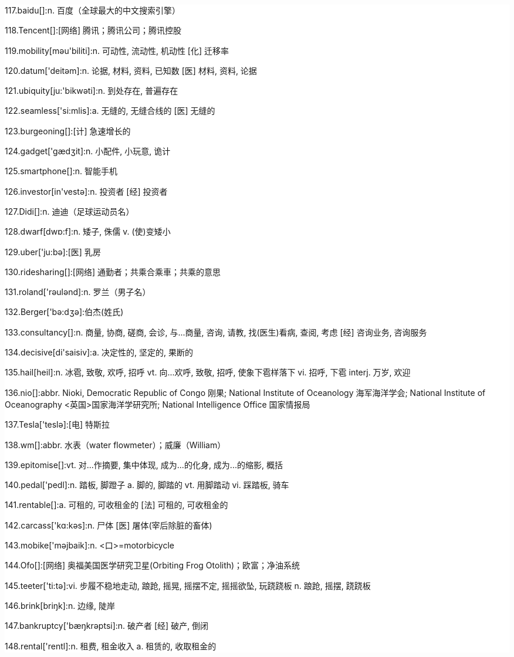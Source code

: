 117.baidu[]:n. 百度（全球最大的中文搜索引擎） 

118.Tencent[]:[网络] 腾讯；腾讯公司；腾讯控股 

119.mobility[mәu'biliti]:n. 可动性, 流动性, 机动性 [化] 迁移率 

120.datum['deitәm]:n. 论据, 材料, 资料, 已知数 [医] 材料, 资料, 论据 

121.ubiquity[ju:'bikwәti]:n. 到处存在, 普遍存在 

122.seamless['si:mlis]:a. 无缝的, 无缝合线的 [医] 无缝的 

123.burgeoning[]:[计] 急速增长的 

124.gadget['gædʒit]:n. 小配件, 小玩意, 诡计 

125.smartphone[]:n. 智能手机 

126.investor[in'vestә]:n. 投资者 [经] 投资者 

127.Didi[]:n. 迪迪（足球运动员名） 

128.dwarf[dwɒ:f]:n. 矮子, 侏儒 v. (使)变矮小 

129.uber['ju:bә]:[医] 乳房 

130.ridesharing[]:[网络] 通勤者；共乘合乘車；共乘的意思 

131.roland['rәulәnd]:n. 罗兰（男子名） 

132.Berger['bә:dʒә]:伯杰(姓氏) 

133.consultancy[]:n. 商量, 协商, 磋商, 会诊, 与...商量, 咨询, 请教, 找(医生)看病, 查阅, 考虑 [经] 咨询业务, 咨询服务 

134.decisive[di'saisiv]:a. 决定性的, 坚定的, 果断的 

135.hail[heil]:n. 冰雹, 致敬, 欢呼, 招呼 vt. 向...欢呼, 致敬, 招呼, 使象下雹样落下 vi. 招呼, 下雹 interj. 万岁, 欢迎 

136.nio[]:abbr. Nioki, Democratic Republic of Congo 刚果; National Institute of Oceanology 海军海洋学会; National Institute of Oceanography <英国>国家海洋学研究所; National Intelligence Office 国家情报局 

137.Tesla['teslә]:[电] 特斯拉 

138.wm[]:abbr. 水表（water flowmeter）；威廉（William） 

139.epitomise[]:vt. 对...作摘要, 集中体现, 成为...的化身, 成为...的缩影, 概括 

140.pedal['pedl]:n. 踏板, 脚蹬子 a. 脚的, 脚踏的 vt. 用脚踏动 vi. 踩踏板, 骑车 

141.rentable[]:a. 可租的, 可收租金的 [法] 可租的, 可收租金的 

142.carcass['kɑ:kәs]:n. 尸体 [医] 屠体(宰后除脏的畜体) 

143.mobike['mәjbaik]:n. <口>=motorbicycle 

144.Ofo[]:[网络] 奥福美国医学研究卫星(Orbiting Frog Otolith)；欧富；净油系统 

145.teeter['ti:tә]:vi. 步履不稳地走动, 踉跄, 摇晃, 摇摆不定, 摇摇欲坠, 玩跷跷板 n. 踉跄, 摇摆, 跷跷板 

146.brink[briŋk]:n. 边缘, 陡岸 

147.bankruptcy['bæŋkrәptsi]:n. 破产者 [经] 破产, 倒闭 

148.rental['rentl]:n. 租费, 租金收入 a. 租赁的, 收取租金的 
